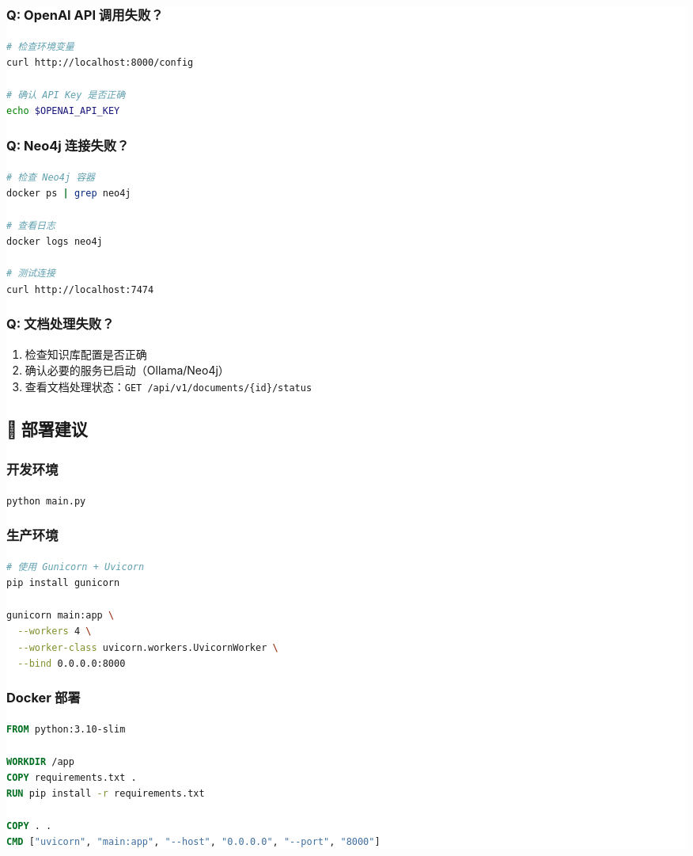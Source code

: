 ### Q: OpenAI API 调用失败？
```bash
# 检查环境变量
curl http://localhost:8000/config

# 确认 API Key 是否正确
echo $OPENAI_API_KEY
```

### Q: Neo4j 连接失败？
```bash
# 检查 Neo4j 容器
docker ps | grep neo4j

# 查看日志
docker logs neo4j

# 测试连接
curl http://localhost:7474
```

### Q: 文档处理失败？
1. 检查知识库配置是否正确
2. 确认必要的服务已启动（Ollama/Neo4j）
3. 查看文档处理状态：`GET /api/v1/documents/{id}/status`

## 🚀 部署建议

### 开发环境
```bash
python main.py
```

### 生产环境
```bash
# 使用 Gunicorn + Uvicorn
pip install gunicorn

gunicorn main:app \
  --workers 4 \
  --worker-class uvicorn.workers.UvicornWorker \
  --bind 0.0.0.0:8000
```

### Docker 部署
```dockerfile
FROM python:3.10-slim

WORKDIR /app
COPY requirements.txt .
RUN pip install -r requirements.txt

COPY . .
CMD ["uvicorn", "main:app", "--host", "0.0.0.0", "--port", "8000"]
```
